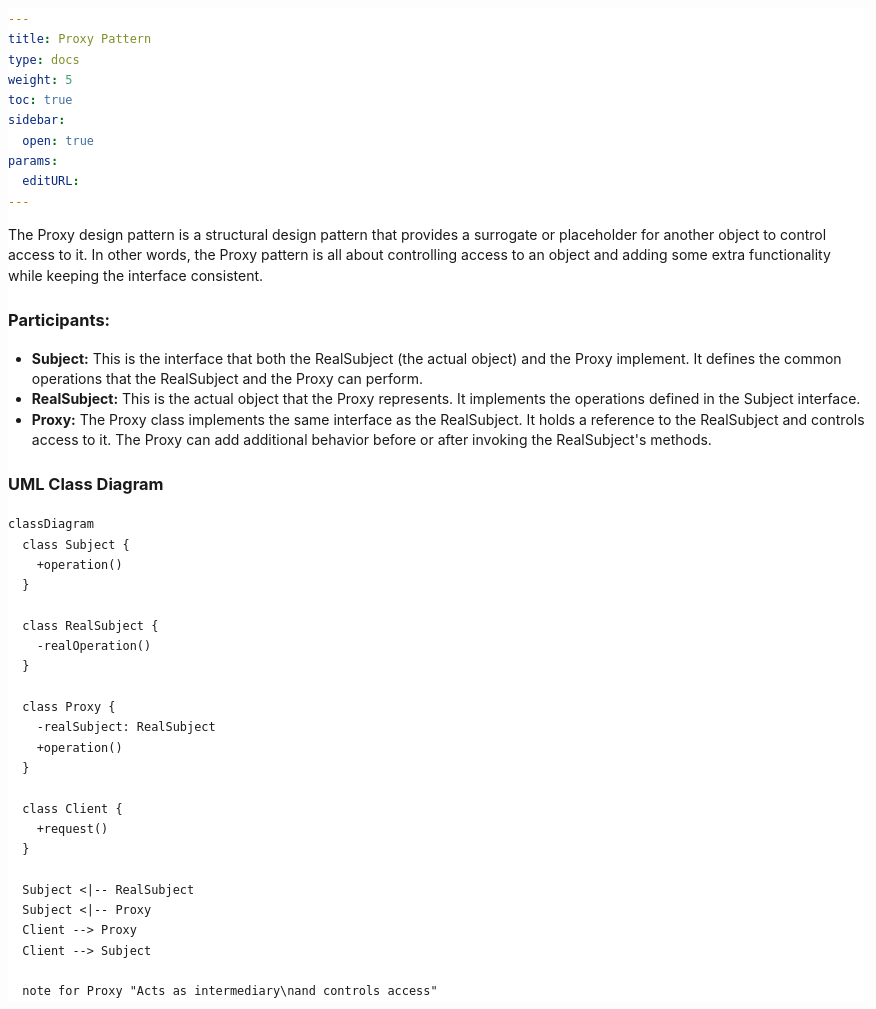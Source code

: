```yaml
---
title: Proxy Pattern
type: docs
weight: 5
toc: true
sidebar:
  open: true
params:
  editURL: 
---
```


The Proxy design pattern is a structural design pattern that provides a surrogate or placeholder for another object to control access to it. In other words, the Proxy pattern is all about controlling access to an object and adding some extra functionality while keeping the interface consistent.

### Participants:

- **Subject:** This is the interface that both the RealSubject (the actual object) and the Proxy implement. It defines the common operations that the RealSubject and the Proxy can perform.
- **RealSubject:** This is the actual object that the Proxy represents. It implements the operations defined in the Subject interface.
- **Proxy:** The Proxy class implements the same interface as the RealSubject. It holds a reference to the RealSubject and controls access to it. The Proxy can add additional behavior before or after invoking the RealSubject's methods.

### UML Class Diagram

```mermaid
classDiagram
  class Subject {
    +operation()
  }

  class RealSubject {
    -realOperation()
  }

  class Proxy {
    -realSubject: RealSubject
    +operation()
  }

  class Client {
    +request()
  }

  Subject <|-- RealSubject
  Subject <|-- Proxy
  Client --> Proxy
  Client --> Subject

  note for Proxy "Acts as intermediary\nand controls access"
```
